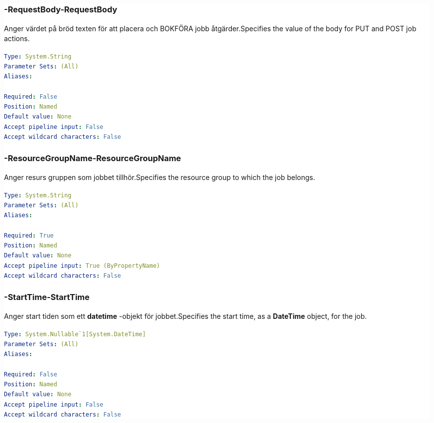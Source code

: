 ### <span data-ttu-id="0fb8d-162">-RequestBody</span><span class="sxs-lookup"><span data-stu-id="0fb8d-162">-RequestBody</span></span>
<span data-ttu-id="0fb8d-163">Anger värdet på bröd texten för att placera och BOKFÖRA jobb åtgärder.</span><span class="sxs-lookup"><span data-stu-id="0fb8d-163">Specifies the value of the body for PUT and POST job actions.</span></span>

```yaml
Type: System.String
Parameter Sets: (All)
Aliases: 

Required: False
Position: Named
Default value: None
Accept pipeline input: False
Accept wildcard characters: False
```

### <span data-ttu-id="0fb8d-164">-ResourceGroupName</span><span class="sxs-lookup"><span data-stu-id="0fb8d-164">-ResourceGroupName</span></span>
<span data-ttu-id="0fb8d-165">Anger resurs gruppen som jobbet tillhör.</span><span class="sxs-lookup"><span data-stu-id="0fb8d-165">Specifies the resource group to which the job belongs.</span></span>

```yaml
Type: System.String
Parameter Sets: (All)
Aliases: 

Required: True
Position: Named
Default value: None
Accept pipeline input: True (ByPropertyName)
Accept wildcard characters: False
```

### <span data-ttu-id="0fb8d-166">-StartTime</span><span class="sxs-lookup"><span data-stu-id="0fb8d-166">-StartTime</span></span>
<span data-ttu-id="0fb8d-167">Anger start tiden som ett **datetime** -objekt för jobbet.</span><span class="sxs-lookup"><span data-stu-id="0fb8d-167">Specifies the start time, as a **DateTime** object, for the job.</span></span>

```yaml
Type: System.Nullable`1[System.DateTime]
Parameter Sets: (All)
Aliases: 

Required: False
Position: Named
Default value: None
Accept pipeline input: False
Accept wildcard characters: False
```
